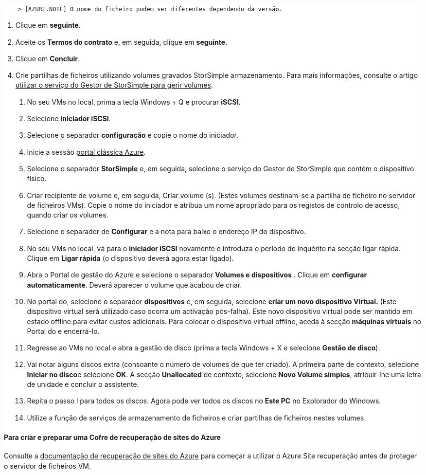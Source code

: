         > [AZURE.NOTE] O nome do ficheiro podem ser diferentes dependendo da versão.

1.  Clique em **seguinte**.

2.  Aceite os **Termos do contrato** e, em seguida, clique em **seguinte**.

3.  Clique em **Concluir**.


1.  Crie partilhas de ficheiros utilizando volumes gravados StorSimple armazenamento. Para mais informações, consulte o artigo [utilizar o serviço do Gestor de StorSimple para gerir volumes](storsimple-manage-volumes.md).

    1.  No seu VMs no local, prima a tecla Windows + Q e procurar **iSCSI**.

    2.  Selecione **iniciador iSCSI**.

    3.  Selecione o separador **configuração** e copie o nome do iniciador.

    4.  Inicie a sessão [portal clássica Azure](https://manage.windowsazure.com/).

    5.  Selecione o separador **StorSimple** e, em seguida, selecione o serviço do Gestor de StorSimple que contém o dispositivo físico.

    6.  Criar recipiente de volume e, em seguida, Criar volume (s). (Estes volumes destinam-se a partilha de ficheiro no servidor de ficheiros VMs). Copie o nome do iniciador e atribua um nome apropriado para os registos de controlo de acesso, quando criar os volumes.

    7.  Selecione o separador de **Configurar** e a nota para baixo o endereço IP do dispositivo.

    8.  No seu VMs no local, vá para o **iniciador iSCSI** novamente e introduza o período de inquérito na secção ligar rápida. Clique em **Ligar rápida** (o dispositivo deverá agora estar ligado).

    9.  Abra o Portal de gestão do Azure e selecione o separador **Volumes e dispositivos** . Clique em **configurar automaticamente**. Deverá aparecer o volume que acabou de criar.

    10. No portal do, selecione o separador **dispositivos** e, em seguida, selecione **criar um novo dispositivo Virtual.** (Este dispositivo virtual será utilizado caso ocorra um activação pós-falha). Este novo dispositivo virtual pode ser mantido em estado offline para evitar custos adicionais. Para colocar o dispositivo virtual offline, aceda à secção **máquinas virtuais** no Portal do e encerrá-lo.

    11. Regresse ao VMs no local e abra a gestão de disco (prima a tecla Windows + X e selecione **Gestão de disco**).

    12. Vai notar alguns discos extra (consoante o número de volumes de que ter criado). A primeira parte de contexto, selecione **Iniciar no disco**e selecione **OK**. A secção **Unallocated** de contexto, selecione **Novo Volume simples**, atribuir-lhe uma letra de unidade e concluir o assistente.

    13. Repita o passo l para todos os discos. Agora pode ver todos os discos no **Este PC** no Explorador do Windows.

    14. Utilize a função de serviços de armazenamento de ficheiros e criar partilhas de ficheiros nestes volumes.

#### <a name="to-create-and-prepare-an-azure-site-recovery-vault"></a>Para criar e preparar uma Cofre de recuperação de sites do Azure

Consulte a [documentação de recuperação de sites do Azure](../site-recovery/site-recovery-hyper-v-site-to-azure.md) para começar a utilizar o Azure Site recuperação antes de proteger o servidor de ficheiros VM.
